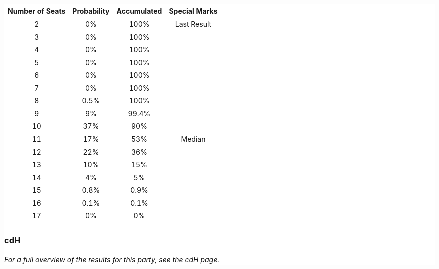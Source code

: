 | Number of Seats | Probability | Accumulated | Special Marks |
|:---------------:|:-----------:|:-----------:|:-------------:|
| 2 | 0% | 100% | Last Result |
| 3 | 0% | 100% |  |
| 4 | 0% | 100% |  |
| 5 | 0% | 100% |  |
| 6 | 0% | 100% |  |
| 7 | 0% | 100% |  |
| 8 | 0.5% | 100% |  |
| 9 | 9% | 99.4% |  |
| 10 | 37% | 90% |  |
| 11 | 17% | 53% | Median |
| 12 | 22% | 36% |  |
| 13 | 10% | 15% |  |
| 14 | 4% | 5% |  |
| 15 | 0.8% | 0.9% |  |
| 16 | 0.1% | 0.1% |  |
| 17 | 0% | 0% |  |

### cdH

*For a full overview of the results for this party, see the [cdH](party-cdh.html) page.*
